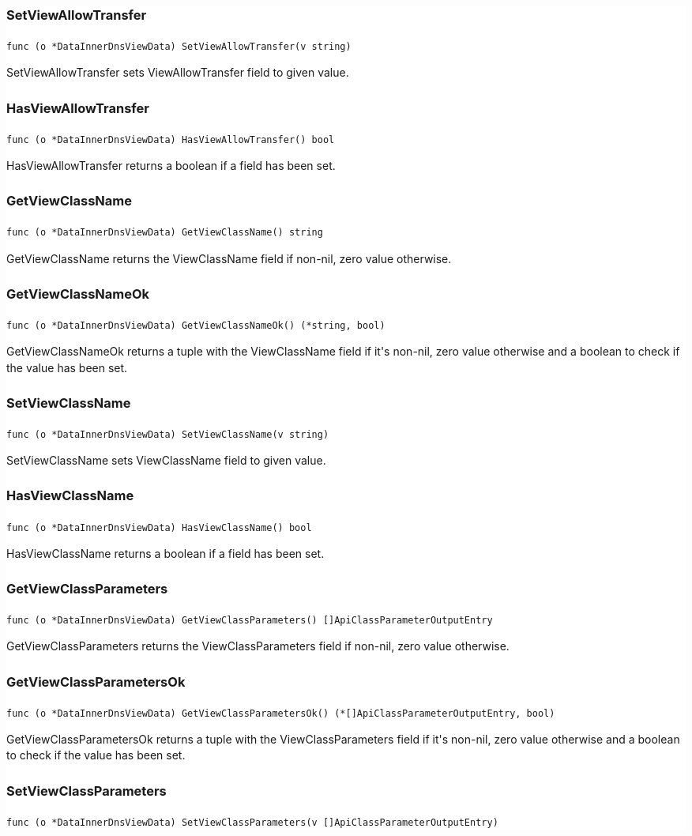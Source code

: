 ### SetViewAllowTransfer

`func (o *DataInnerDnsViewData) SetViewAllowTransfer(v string)`

SetViewAllowTransfer sets ViewAllowTransfer field to given value.

### HasViewAllowTransfer

`func (o *DataInnerDnsViewData) HasViewAllowTransfer() bool`

HasViewAllowTransfer returns a boolean if a field has been set.

### GetViewClassName

`func (o *DataInnerDnsViewData) GetViewClassName() string`

GetViewClassName returns the ViewClassName field if non-nil, zero value otherwise.

### GetViewClassNameOk

`func (o *DataInnerDnsViewData) GetViewClassNameOk() (*string, bool)`

GetViewClassNameOk returns a tuple with the ViewClassName field if it's non-nil, zero value otherwise
and a boolean to check if the value has been set.

### SetViewClassName

`func (o *DataInnerDnsViewData) SetViewClassName(v string)`

SetViewClassName sets ViewClassName field to given value.

### HasViewClassName

`func (o *DataInnerDnsViewData) HasViewClassName() bool`

HasViewClassName returns a boolean if a field has been set.

### GetViewClassParameters

`func (o *DataInnerDnsViewData) GetViewClassParameters() []ApiClassParameterOutputEntry`

GetViewClassParameters returns the ViewClassParameters field if non-nil, zero value otherwise.

### GetViewClassParametersOk

`func (o *DataInnerDnsViewData) GetViewClassParametersOk() (*[]ApiClassParameterOutputEntry, bool)`

GetViewClassParametersOk returns a tuple with the ViewClassParameters field if it's non-nil, zero value otherwise
and a boolean to check if the value has been set.

### SetViewClassParameters

`func (o *DataInnerDnsViewData) SetViewClassParameters(v []ApiClassParameterOutputEntry)`
